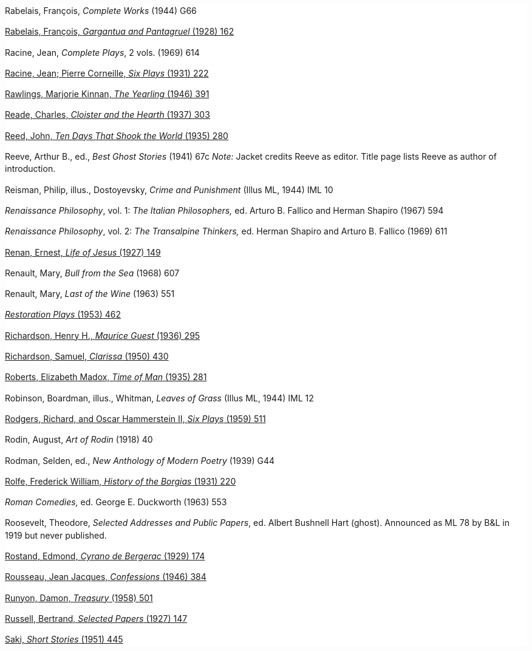 Rabelais, François, *Complete Works* (1944) G66  

<a href="/year/1928.html#162">Rabelais, François, *Gargantua and Pantagruel* (1928) 162</a>  

Racine, Jean, *Complete Plays*, 2 vols. (1969) 614  

<a href="/year/1931.html#222">Racine, Jean; Pierre Corneille, *Six Plays* (1931) 222</a>  

<a href="/year/1946.html#391">Rawlings, Marjorie Kinnan, *The Yearling* (1946) 391</a>  

<a href="/year/1937.html#303">Reade, Charles, *Cloister and the Hearth* (1937) 303</a>  

<a href="/year/1935.html#280">Reed, John, *Ten Days That Shook the World* (1935) 280</a>  

Reeve, Arthur B., ed., *Best Ghost Stories* (1941) 67c *Note:* Jacket credits Reeve as editor. Title page lists Reeve as author of introduction.  

Reisman, Philip, illus., Dostoyevsky, *Crime and Punishment* (Illus ML, 1944) IML 10  

*Renaissance Philosophy*, vol. 1: *The Italian Philosophers,* ed. Arturo B. Fallico and Herman Shapiro (1967) 594  

*Renaissance Philosophy*, vol. 2: *The Transalpine Thinkers,* ed. Herman Shapiro and Arturo B. Fallico (1969) 611  

<a href="/year/1927.html#149">Renan, Ernest, *Life of Jesus* (1927) 149</a>  

Renault, Mary, *Bull from the Sea* (1968) 607  

Renault, Mary, *Last of the Wine* (1963) 551  

<a href="/year/1953.html#462">*Restoration Plays* (1953) 462</a>  

<a href="/year/1936.html#295">Richardson, Henry H., *Maurice Guest* (1936) 295</a>

<a href="/year/1950.html#430">Richardson, Samuel, *Clarissa* (1950) 430</a>  

<a href="/year/1935.html#281">Roberts, Elizabeth Madox, *Time of Man* (1935) 281</a>  

Robinson, Boardman, illus., Whitman, *Leaves of Grass* (Illus ML, 1944) IML 12  

<a href="/year/1959.html#511">Rodgers, Richard, and Oscar Hammerstein II, *Six Plays* (1959) 511</a>  

Rodin, August, *Art of Rodin* (1918) 40  

Rodman, Selden, ed., *New Anthology of Modern Poetry* (1939) G44  

<a href="/year/1931.html#220">Rolfe, Frederick William, *History of the Borgias* (1931) 220</a>  

*Roman Comedies,* ed. George E. Duckworth (1963) 553  

Roosevelt, Theodore, *Selected Addresses and Public Papers*, ed. Albert Bushnell Hart (ghost). Announced as ML 78 by B&L in 1919 but never published.  

<a href="/year/1929.html#174">Rostand, Edmond, *Cyrano de Bergerac* (1929) 174</a>  

<a href="/year/1946.html#384">Rousseau, Jean Jacques, *Confessions* (1946) 384</a>

<a href="/year/1958.html#501">Runyon, Damon, *Treasury* (1958) 501</a>  

<a href="/year/1927.html#147">Russell, Bertrand, *Selected Papers* (1927) 147</a>

<a href="/year/1951.html#445">Saki, *Short Stories* (1951) 445</a>
